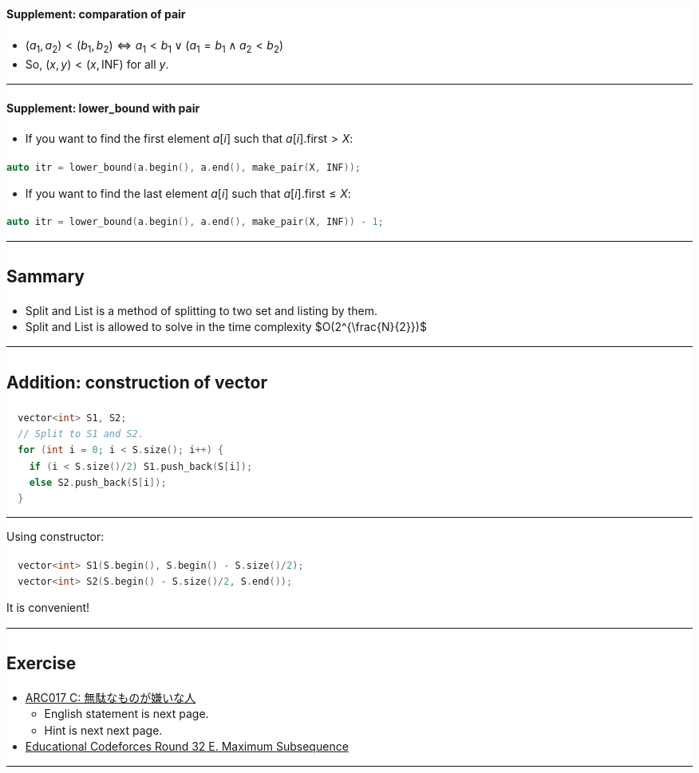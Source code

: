 
#### Supplement: comparation of pair

- $(a_1, a_2) \lt (b_1, b_2) \Leftrightarrow a_1 \lt b_1 \lor (a_1 = b_1 \land a_2 \lt b_2)$
- So, $(x, y) \lt (x, \text{INF})$ for all $y$.

---

#### Supplement: lower_bound with pair

- If you want to find the first element $a[i]$ such that $a[i].\text{first} \gt X$: 
```cpp
auto itr = lower_bound(a.begin(), a.end(), make_pair(X, INF));
```

- If you want to find the last element $a[i]$ such that $a[i].\text{first} \le X$: 
```cpp
auto itr = lower_bound(a.begin(), a.end(), make_pair(X, INF)) - 1;
```

---

## Sammary

- Split and List is a method of splitting to two set and listing by them.
- Split and List is allowed to solve in the time complexity $O(2^{\frac{N}{2}})$

---

## Addition: construction of vector

```cpp
  vector<int> S1, S2;
  // Split to S1 and S2.
  for (int i = 0; i < S.size(); i++) {
    if (i < S.size()/2) S1.push_back(S[i]);
    else S2.push_back(S[i]);
  }
```

---

Using constructor:
```cpp
  vector<int> S1(S.begin(), S.begin() - S.size()/2);
  vector<int> S2(S.begin() - S.size()/2, S.end());
```
It is convenient!

---

## Exercise

- [ARC017 C: 無駄なものが嫌いな人](https://atcoder.jp/contests/arc017/tasks/arc017_3)
  - English statement is next page.
  - Hint is next next page.
- [Educational Codeforces Round 32 E. Maximum Subsequence](https://codeforces.com/contest/888/problem/E)

---